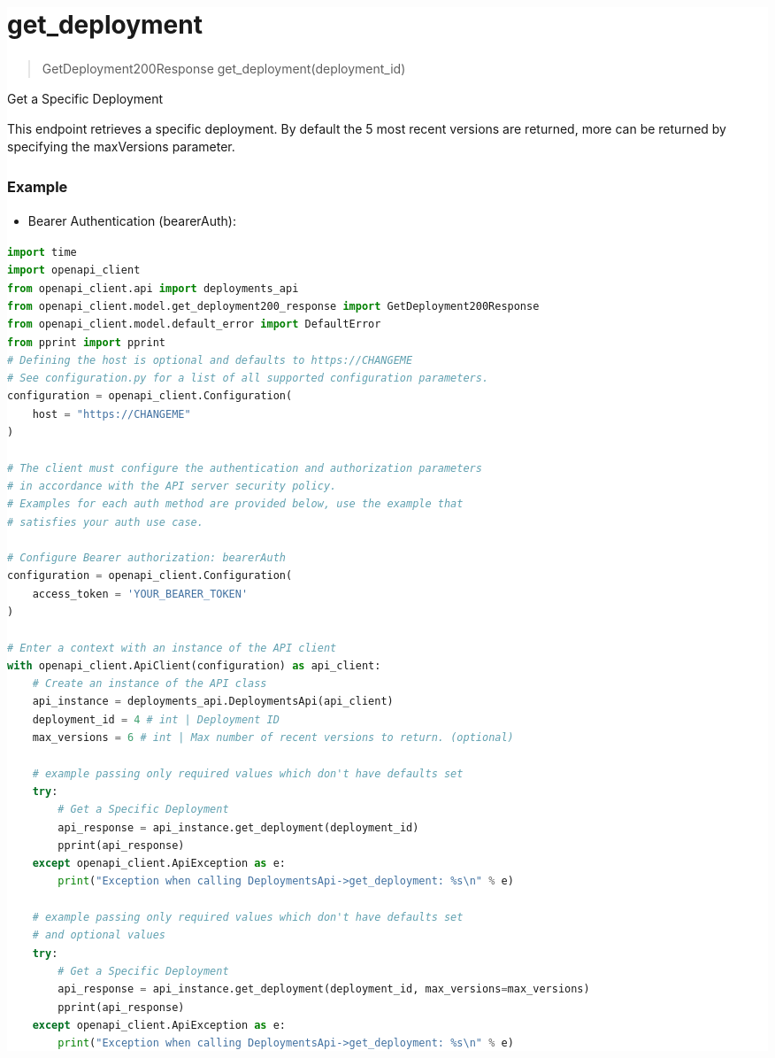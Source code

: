 # **get_deployment**
> GetDeployment200Response get_deployment(deployment_id)

Get a Specific Deployment

This endpoint retrieves a specific deployment. By default the 5 most recent versions are returned, more can be returned by specifying the maxVersions parameter.

### Example

* Bearer Authentication (bearerAuth):

```python
import time
import openapi_client
from openapi_client.api import deployments_api
from openapi_client.model.get_deployment200_response import GetDeployment200Response
from openapi_client.model.default_error import DefaultError
from pprint import pprint
# Defining the host is optional and defaults to https://CHANGEME
# See configuration.py for a list of all supported configuration parameters.
configuration = openapi_client.Configuration(
    host = "https://CHANGEME"
)

# The client must configure the authentication and authorization parameters
# in accordance with the API server security policy.
# Examples for each auth method are provided below, use the example that
# satisfies your auth use case.

# Configure Bearer authorization: bearerAuth
configuration = openapi_client.Configuration(
    access_token = 'YOUR_BEARER_TOKEN'
)

# Enter a context with an instance of the API client
with openapi_client.ApiClient(configuration) as api_client:
    # Create an instance of the API class
    api_instance = deployments_api.DeploymentsApi(api_client)
    deployment_id = 4 # int | Deployment ID
    max_versions = 6 # int | Max number of recent versions to return. (optional)

    # example passing only required values which don't have defaults set
    try:
        # Get a Specific Deployment
        api_response = api_instance.get_deployment(deployment_id)
        pprint(api_response)
    except openapi_client.ApiException as e:
        print("Exception when calling DeploymentsApi->get_deployment: %s\n" % e)

    # example passing only required values which don't have defaults set
    # and optional values
    try:
        # Get a Specific Deployment
        api_response = api_instance.get_deployment(deployment_id, max_versions=max_versions)
        pprint(api_response)
    except openapi_client.ApiException as e:
        print("Exception when calling DeploymentsApi->get_deployment: %s\n" % e)
```
